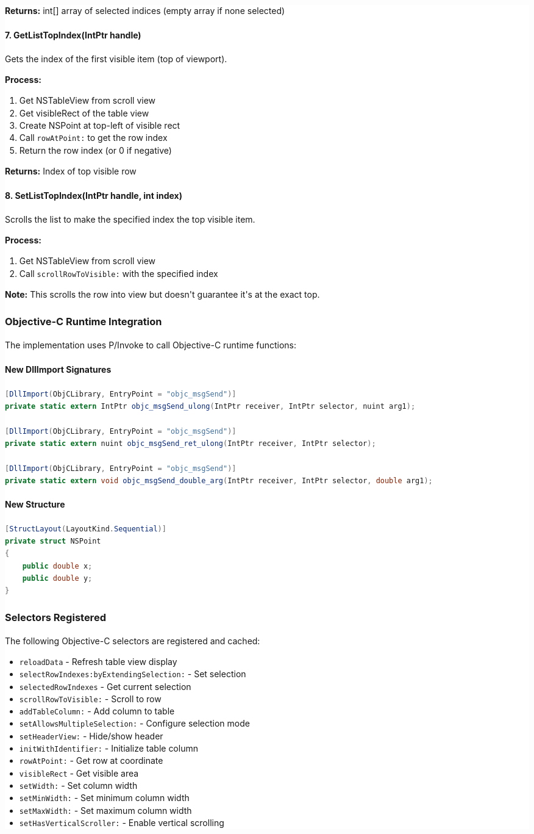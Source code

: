 **Returns:** int[] array of selected indices (empty array if none selected)

#### 7. GetListTopIndex(IntPtr handle)
Gets the index of the first visible item (top of viewport).

**Process:**
1. Get NSTableView from scroll view
2. Get visibleRect of the table view
3. Create NSPoint at top-left of visible rect
4. Call `rowAtPoint:` to get the row index
5. Return the row index (or 0 if negative)

**Returns:** Index of top visible row

#### 8. SetListTopIndex(IntPtr handle, int index)
Scrolls the list to make the specified index the top visible item.

**Process:**
1. Get NSTableView from scroll view
2. Call `scrollRowToVisible:` with the specified index

**Note:** This scrolls the row into view but doesn't guarantee it's at the exact top.

### Objective-C Runtime Integration

The implementation uses P/Invoke to call Objective-C runtime functions:

#### New DllImport Signatures
```csharp
[DllImport(ObjCLibrary, EntryPoint = "objc_msgSend")]
private static extern IntPtr objc_msgSend_ulong(IntPtr receiver, IntPtr selector, nuint arg1);

[DllImport(ObjCLibrary, EntryPoint = "objc_msgSend")]
private static extern nuint objc_msgSend_ret_ulong(IntPtr receiver, IntPtr selector);

[DllImport(ObjCLibrary, EntryPoint = "objc_msgSend")]
private static extern void objc_msgSend_double_arg(IntPtr receiver, IntPtr selector, double arg1);
```

#### New Structure
```csharp
[StructLayout(LayoutKind.Sequential)]
private struct NSPoint
{
    public double x;
    public double y;
}
```

### Selectors Registered

The following Objective-C selectors are registered and cached:

- `reloadData` - Refresh table view display
- `selectRowIndexes:byExtendingSelection:` - Set selection
- `selectedRowIndexes` - Get current selection
- `scrollRowToVisible:` - Scroll to row
- `addTableColumn:` - Add column to table
- `setAllowsMultipleSelection:` - Configure selection mode
- `setHeaderView:` - Hide/show header
- `initWithIdentifier:` - Initialize table column
- `rowAtPoint:` - Get row at coordinate
- `visibleRect` - Get visible area
- `setWidth:` - Set column width
- `setMinWidth:` - Set minimum column width
- `setMaxWidth:` - Set maximum column width
- `setHasVerticalScroller:` - Enable vertical scrolling